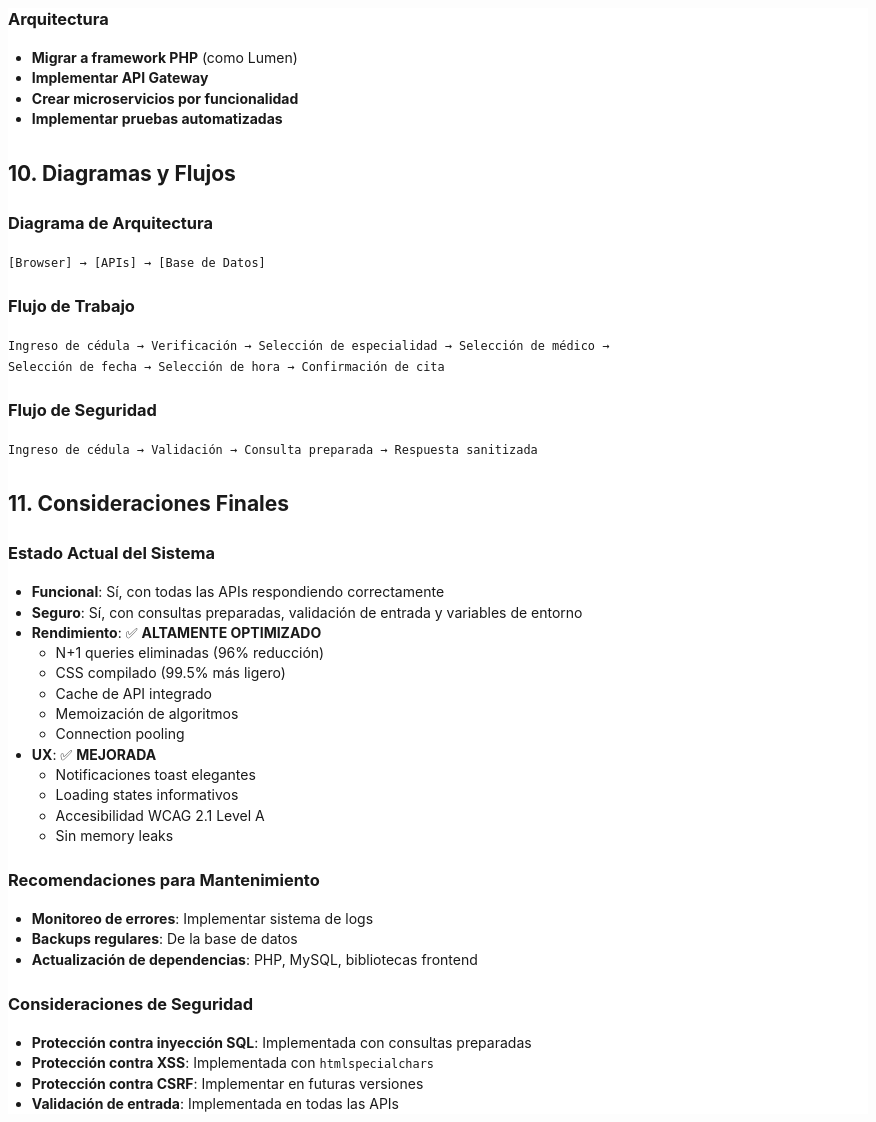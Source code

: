 ### Arquitectura
- **Migrar a framework PHP** (como Lumen)
- **Implementar API Gateway**
- **Crear microservicios por funcionalidad**
- **Implementar pruebas automatizadas**

## 10. Diagramas y Flujos

### Diagrama de Arquitectura
```
[Browser] → [APIs] → [Base de Datos]
```

### Flujo de Trabajo
```
Ingreso de cédula → Verificación → Selección de especialidad → Selección de médico →
Selección de fecha → Selección de hora → Confirmación de cita
```

### Flujo de Seguridad
```
Ingreso de cédula → Validación → Consulta preparada → Respuesta sanitizada
```

## 11. Consideraciones Finales

### Estado Actual del Sistema
- **Funcional**: Sí, con todas las APIs respondiendo correctamente
- **Seguro**: Sí, con consultas preparadas, validación de entrada y variables de entorno
- **Rendimiento**: ✅ **ALTAMENTE OPTIMIZADO**
  - N+1 queries eliminadas (96% reducción)
  - CSS compilado (99.5% más ligero)
  - Cache de API integrado
  - Memoización de algoritmos
  - Connection pooling
- **UX**: ✅ **MEJORADA**
  - Notificaciones toast elegantes
  - Loading states informativos
  - Accesibilidad WCAG 2.1 Level A
  - Sin memory leaks

### Recomendaciones para Mantenimiento
- **Monitoreo de errores**: Implementar sistema de logs
- **Backups regulares**: De la base de datos
- **Actualización de dependencias**: PHP, MySQL, bibliotecas frontend

### Consideraciones de Seguridad
- **Protección contra inyección SQL**: Implementada con consultas preparadas
- **Protección contra XSS**: Implementada con `htmlspecialchars`
- **Protección contra CSRF**: Implementar en futuras versiones
- **Validación de entrada**: Implementada en todas las APIs
